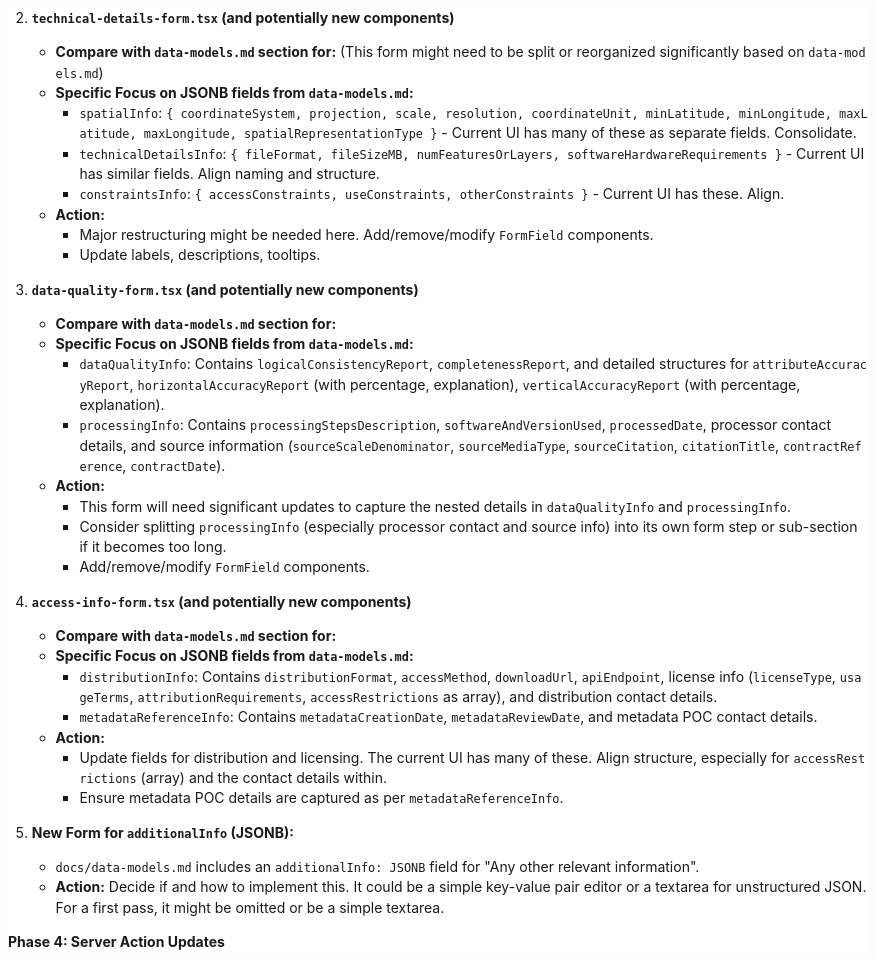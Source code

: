 2.  **`technical-details-form.tsx` (and potentially new components)**

    - **Compare with `data-models.md` section for:** (This form might need to be split or reorganized significantly based on `data-models.md`)
    - **Specific Focus on JSONB fields from `data-models.md`:**
      - `spatialInfo`: `{ coordinateSystem, projection, scale, resolution, coordinateUnit, minLatitude, minLongitude, maxLatitude, maxLongitude, spatialRepresentationType }` - Current UI has many of these as separate fields. Consolidate.
      - `technicalDetailsInfo`: `{ fileFormat, fileSizeMB, numFeaturesOrLayers, softwareHardwareRequirements }` - Current UI has similar fields. Align naming and structure.
      - `constraintsInfo`: `{ accessConstraints, useConstraints, otherConstraints }` - Current UI has these. Align.
    - **Action:**
      - Major restructuring might be needed here. Add/remove/modify `FormField` components.
      - Update labels, descriptions, tooltips.

3.  **`data-quality-form.tsx` (and potentially new components)**

    - **Compare with `data-models.md` section for:**
    - **Specific Focus on JSONB fields from `data-models.md`:**
      - `dataQualityInfo`: Contains `logicalConsistencyReport`, `completenessReport`, and detailed structures for `attributeAccuracyReport`, `horizontalAccuracyReport` (with percentage, explanation), `verticalAccuracyReport` (with percentage, explanation).
      - `processingInfo`: Contains `processingStepsDescription`, `softwareAndVersionUsed`, `processedDate`, processor contact details, and source information (`sourceScaleDenominator`, `sourceMediaType`, `sourceCitation`, `citationTitle`, `contractReference`, `contractDate`).
    - **Action:**
      - This form will need significant updates to capture the nested details in `dataQualityInfo` and `processingInfo`.
      - Consider splitting `processingInfo` (especially processor contact and source info) into its own form step or sub-section if it becomes too long.
      - Add/remove/modify `FormField` components.

4.  **`access-info-form.tsx` (and potentially new components)**

    - **Compare with `data-models.md` section for:**
    - **Specific Focus on JSONB fields from `data-models.md`:**
      - `distributionInfo`: Contains `distributionFormat`, `accessMethod`, `downloadUrl`, `apiEndpoint`, license info (`licenseType`, `usageTerms`, `attributionRequirements`, `accessRestrictions` as array), and distribution contact details.
      - `metadataReferenceInfo`: Contains `metadataCreationDate`, `metadataReviewDate`, and metadata POC contact details.
    - **Action:**
      - Update fields for distribution and licensing. The current UI has many of these. Align structure, especially for `accessRestrictions` (array) and the contact details within.
      - Ensure metadata POC details are captured as per `metadataReferenceInfo`.

5.  **New Form for `additionalInfo` (JSONB):**
    - `docs/data-models.md` includes an `additionalInfo: JSONB` field for "Any other relevant information".
    - **Action:** Decide if and how to implement this. It could be a simple key-value pair editor or a textarea for unstructured JSON. For a first pass, it might be omitted or be a simple textarea.

**Phase 4: Server Action Updates**

